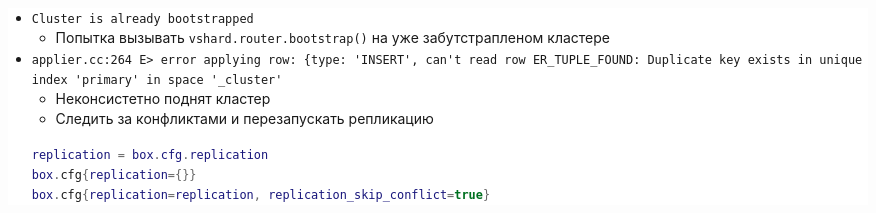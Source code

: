- `Cluster is already bootstrapped`
    - Попытка вызывать `vshard.router.bootstrap()` на уже забутстрапленом кластере
- `applier.cc:264 E> error applying row: {type: 'INSERT',
   can't read row
   ER_TUPLE_FOUND: Duplicate key exists in unique index 'primary' in space '_cluster'
`
    - Неконсистетно поднят кластер
    - Следить за конфликтами и перезапускать репликацию
    ```lua
    replication = box.cfg.replication
    box.cfg{replication={}}
    box.cfg{replication=replication, replication_skip_conflict=true}
    ```
